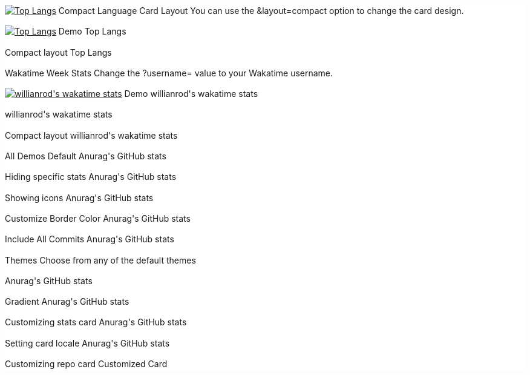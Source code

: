 [![Top Langs](https://github-readme-stats.vercel.app/api/top-langs/?username=anuraghazra&langs_count=8)](https://github.com/anuraghazra/github-readme-stats)
Compact Language Card Layout
You can use the &layout=compact option to change the card design.

[![Top Langs](https://github-readme-stats.vercel.app/api/top-langs/?username=anuraghazra&layout=compact)](https://github.com/anuraghazra/github-readme-stats)
Demo
Top Langs

Compact layout
Top Langs

Wakatime Week Stats
Change the ?username= value to your Wakatime username.

[![willianrod's wakatime stats](https://github-readme-stats.vercel.app/api/wakatime?username=willianrod)](https://github.com/anuraghazra/github-readme-stats)
Demo
willianrod's wakatime stats

willianrod's wakatime stats

Compact layout
willianrod's wakatime stats

All Demos
Default
Anurag's GitHub stats

Hiding specific stats
Anurag's GitHub stats

Showing icons
Anurag's GitHub stats

Customize Border Color
Anurag's GitHub stats

Include All Commits
Anurag's GitHub stats

Themes
Choose from any of the default themes

Anurag's GitHub stats

Gradient
Anurag's GitHub stats

Customizing stats card
Anurag's GitHub stats

Setting card locale
Anurag's GitHub stats

Customizing repo card
Customized Card

